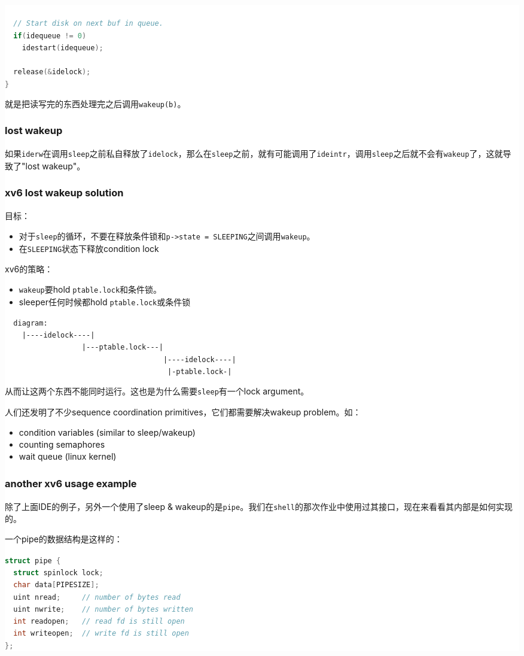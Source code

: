 ```c

  // Start disk on next buf in queue.
  if(idequeue != 0)
    idestart(idequeue);

  release(&idelock);
}
```

就是把读写完的东西处理完之后调用`wakeup(b)`。

### lost wakeup

如果`iderw`在调用`sleep`之前私自释放了`idelock`，那么在`sleep`之前，就有可能调用了`ideintr`，调用`sleep`之后就不会有`wakeup`了，这就导致了"lost wakeup"。

### xv6 lost wakeup solution

目标：

- 对于`sleep`的循环，不要在释放条件锁和`p->state = SLEEPING`之间调用`wakeup`。
- 在`SLEEPING`状态下释放condition lock

xv6的策略：

- `wakeup`要hold `ptable.lock`和条件锁。
- sleeper任何时候都hold  `ptable.lock`或条件锁

```
  diagram:
    |----idelock----|
                  |---ptable.lock---|
                                     |----idelock----|
                                      |-ptable.lock-|
```

从而让这两个东西不能同时运行。这也是为什么需要`sleep`有一个lock argument。

人们还发明了不少sequence coordination primitives，它们都需要解决wakeup problem。如：

- condition variables (similar to sleep/wakeup)
- counting semaphores
- wait queue (linux kernel)

### another xv6 usage example

除了上面IDE的例子，另外一个使用了sleep & wakeup的是`pipe`。我们在`shell`的那次作业中使用过其接口，现在来看看其内部是如何实现的。

一个pipe的数据结构是这样的：

```c
struct pipe {
  struct spinlock lock;
  char data[PIPESIZE];
  uint nread;     // number of bytes read
  uint nwrite;    // number of bytes written
  int readopen;   // read fd is still open
  int writeopen;  // write fd is still open
};
```
